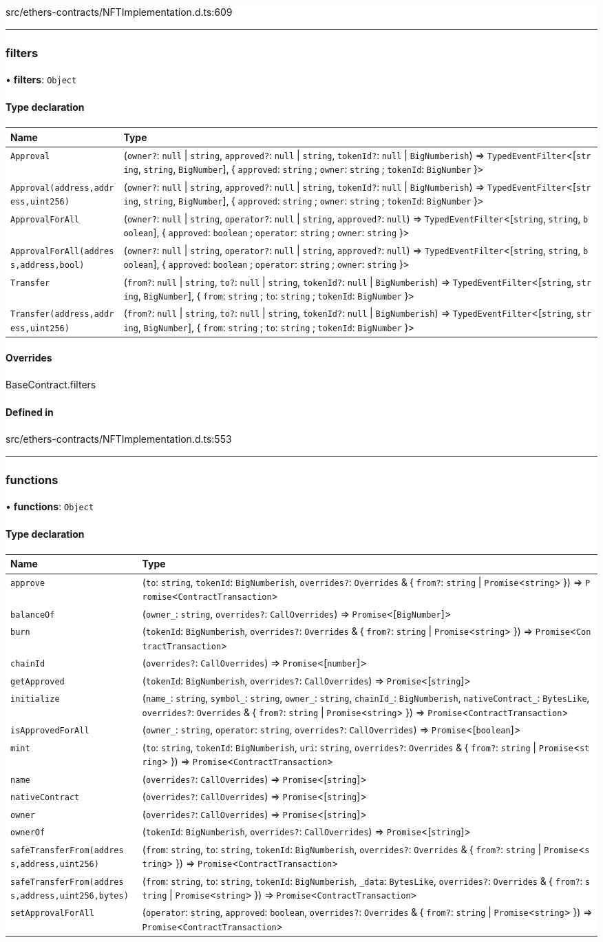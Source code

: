 src/ethers-contracts/NFTImplementation.d.ts:609

___

### filters

• **filters**: `Object`

#### Type declaration

| Name | Type |
| :------ | :------ |
| `Approval` | (`owner?`: ``null`` \| `string`, `approved?`: ``null`` \| `string`, `tokenId?`: ``null`` \| `BigNumberish`) => `TypedEventFilter`<[`string`, `string`, `BigNumber`], { `approved`: `string` ; `owner`: `string` ; `tokenId`: `BigNumber`  }\> |
| `Approval(address,address,uint256)` | (`owner?`: ``null`` \| `string`, `approved?`: ``null`` \| `string`, `tokenId?`: ``null`` \| `BigNumberish`) => `TypedEventFilter`<[`string`, `string`, `BigNumber`], { `approved`: `string` ; `owner`: `string` ; `tokenId`: `BigNumber`  }\> |
| `ApprovalForAll` | (`owner?`: ``null`` \| `string`, `operator?`: ``null`` \| `string`, `approved?`: ``null``) => `TypedEventFilter`<[`string`, `string`, `boolean`], { `approved`: `boolean` ; `operator`: `string` ; `owner`: `string`  }\> |
| `ApprovalForAll(address,address,bool)` | (`owner?`: ``null`` \| `string`, `operator?`: ``null`` \| `string`, `approved?`: ``null``) => `TypedEventFilter`<[`string`, `string`, `boolean`], { `approved`: `boolean` ; `operator`: `string` ; `owner`: `string`  }\> |
| `Transfer` | (`from?`: ``null`` \| `string`, `to?`: ``null`` \| `string`, `tokenId?`: ``null`` \| `BigNumberish`) => `TypedEventFilter`<[`string`, `string`, `BigNumber`], { `from`: `string` ; `to`: `string` ; `tokenId`: `BigNumber`  }\> |
| `Transfer(address,address,uint256)` | (`from?`: ``null`` \| `string`, `to?`: ``null`` \| `string`, `tokenId?`: ``null`` \| `BigNumberish`) => `TypedEventFilter`<[`string`, `string`, `BigNumber`], { `from`: `string` ; `to`: `string` ; `tokenId`: `BigNumber`  }\> |

#### Overrides

BaseContract.filters

#### Defined in

src/ethers-contracts/NFTImplementation.d.ts:553

___

### functions

• **functions**: `Object`

#### Type declaration

| Name | Type |
| :------ | :------ |
| `approve` | (`to`: `string`, `tokenId`: `BigNumberish`, `overrides?`: `Overrides` & { `from?`: `string` \| `Promise`<`string`\>  }) => `Promise`<`ContractTransaction`\> |
| `balanceOf` | (`owner_`: `string`, `overrides?`: `CallOverrides`) => `Promise`<[`BigNumber`]\> |
| `burn` | (`tokenId`: `BigNumberish`, `overrides?`: `Overrides` & { `from?`: `string` \| `Promise`<`string`\>  }) => `Promise`<`ContractTransaction`\> |
| `chainId` | (`overrides?`: `CallOverrides`) => `Promise`<[`number`]\> |
| `getApproved` | (`tokenId`: `BigNumberish`, `overrides?`: `CallOverrides`) => `Promise`<[`string`]\> |
| `initialize` | (`name_`: `string`, `symbol_`: `string`, `owner_`: `string`, `chainId_`: `BigNumberish`, `nativeContract_`: `BytesLike`, `overrides?`: `Overrides` & { `from?`: `string` \| `Promise`<`string`\>  }) => `Promise`<`ContractTransaction`\> |
| `isApprovedForAll` | (`owner_`: `string`, `operator`: `string`, `overrides?`: `CallOverrides`) => `Promise`<[`boolean`]\> |
| `mint` | (`to`: `string`, `tokenId`: `BigNumberish`, `uri`: `string`, `overrides?`: `Overrides` & { `from?`: `string` \| `Promise`<`string`\>  }) => `Promise`<`ContractTransaction`\> |
| `name` | (`overrides?`: `CallOverrides`) => `Promise`<[`string`]\> |
| `nativeContract` | (`overrides?`: `CallOverrides`) => `Promise`<[`string`]\> |
| `owner` | (`overrides?`: `CallOverrides`) => `Promise`<[`string`]\> |
| `ownerOf` | (`tokenId`: `BigNumberish`, `overrides?`: `CallOverrides`) => `Promise`<[`string`]\> |
| `safeTransferFrom(address,address,uint256)` | (`from`: `string`, `to`: `string`, `tokenId`: `BigNumberish`, `overrides?`: `Overrides` & { `from?`: `string` \| `Promise`<`string`\>  }) => `Promise`<`ContractTransaction`\> |
| `safeTransferFrom(address,address,uint256,bytes)` | (`from`: `string`, `to`: `string`, `tokenId`: `BigNumberish`, `_data`: `BytesLike`, `overrides?`: `Overrides` & { `from?`: `string` \| `Promise`<`string`\>  }) => `Promise`<`ContractTransaction`\> |
| `setApprovalForAll` | (`operator`: `string`, `approved`: `boolean`, `overrides?`: `Overrides` & { `from?`: `string` \| `Promise`<`string`\>  }) => `Promise`<`ContractTransaction`\> |